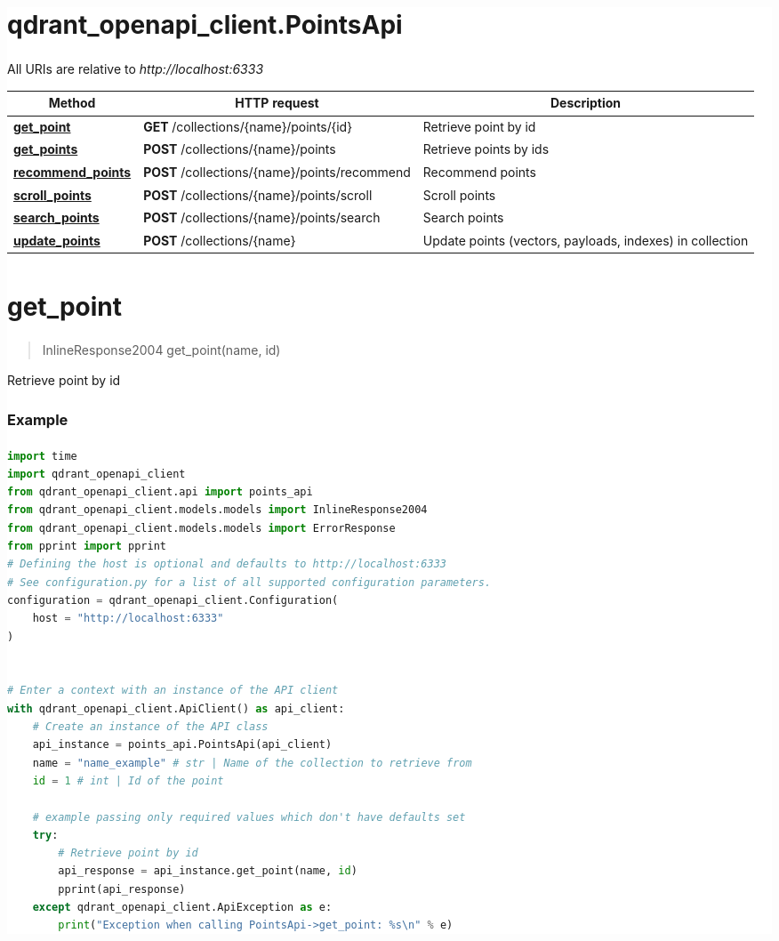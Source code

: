 # qdrant_openapi_client.PointsApi

All URIs are relative to *http://localhost:6333*

Method | HTTP request | Description
------------- | ------------- | -------------
[**get_point**](PointsApi.md#get_point) | **GET** /collections/{name}/points/{id} | Retrieve point by id
[**get_points**](PointsApi.md#get_points) | **POST** /collections/{name}/points | Retrieve points by ids
[**recommend_points**](PointsApi.md#recommend_points) | **POST** /collections/{name}/points/recommend | Recommend points
[**scroll_points**](PointsApi.md#scroll_points) | **POST** /collections/{name}/points/scroll | Scroll points
[**search_points**](PointsApi.md#search_points) | **POST** /collections/{name}/points/search | Search points
[**update_points**](PointsApi.md#update_points) | **POST** /collections/{name} | Update points (vectors, payloads, indexes) in collection


# **get_point**
> InlineResponse2004 get_point(name, id)

Retrieve point by id

### Example

```python
import time
import qdrant_openapi_client
from qdrant_openapi_client.api import points_api
from qdrant_openapi_client.models.models import InlineResponse2004
from qdrant_openapi_client.models.models import ErrorResponse
from pprint import pprint
# Defining the host is optional and defaults to http://localhost:6333
# See configuration.py for a list of all supported configuration parameters.
configuration = qdrant_openapi_client.Configuration(
    host = "http://localhost:6333"
)


# Enter a context with an instance of the API client
with qdrant_openapi_client.ApiClient() as api_client:
    # Create an instance of the API class
    api_instance = points_api.PointsApi(api_client)
    name = "name_example" # str | Name of the collection to retrieve from
    id = 1 # int | Id of the point

    # example passing only required values which don't have defaults set
    try:
        # Retrieve point by id
        api_response = api_instance.get_point(name, id)
        pprint(api_response)
    except qdrant_openapi_client.ApiException as e:
        print("Exception when calling PointsApi->get_point: %s\n" % e)
```
